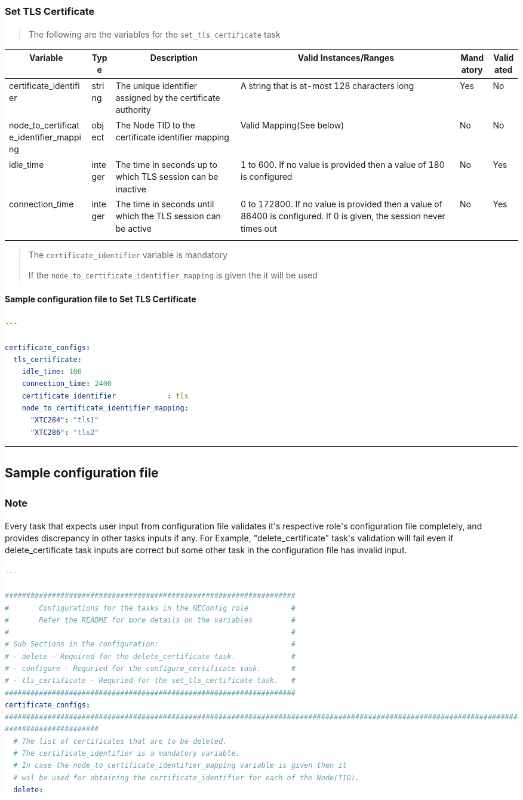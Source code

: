 ### Set TLS Certificate

> The following are the variables for the `set_tls_certificate` task

| Variable | Type | Description|Valid Instances/Ranges|Mandatory|Validated|
| ----|------|------------|------------|----------|--------|
|certificate_identifier | string|The unique identifier assigned by the certificate authority| A string that is at-most 128 characters long|Yes|No|
|node_to_certificate_identifier_mapping| object| The Node TID to the certificate identifier mapping|Valid Mapping(See below)|No|No|
|idle_time|integer|The time in seconds up to which TLS session can be inactive|1 to 600. If no value is provided then a value of 180 is configured|No|Yes|
|connection_time|integer|The time in seconds until which the TLS session can be active|0 to 172800. If no value is provided then a value of 86400 is configured. If 0 is given, the session never times out |No|Yes|
|||||||

> The `certificate_identifier` variable is mandatory
>
> If the `node_to_certificate_identifier_mapping` is given the it will be used

#### Sample configuration file to Set TLS Certificate

```yaml
---

certificate_configs:
  tls_certificate:
    idle_time: 100
    connection_time: 2400
    certificate_identifier            : tls
    node_to_certificate_identifier_mapping:
      "XTC284": "tls1"
      "XTC286": "tls2"
```

-----

## Sample configuration file

### Note
  Every task that expects user input from configuration file validates it's respective role's configuration file completely, and provides discrepancy in other tasks inputs if any. For Example, "delete_certificate" task's validation will fail even if delete_certificate task inputs are correct but some other task in the configuration file has invalid input.

```yaml
---

####################################################################
#       Configurations for the tasks in the NEConfig role          #
#       Refer the README for more details on the variables         #
#                                                                  #
# Sub Sections in the configuration:                               #
# - delete - Required for the delete_certificate task.             #
# - configure - Requried for the configure_certificate task.       #
# - tls_certificate - Requried for the set_tls_certificate task.   #
####################################################################
certificate_configs:
##############################################################################################################################################
  # The list of certificates that are to be deleted.
  # The certificate_identifier is a mandatory variable.
  # In case the node_to_certificate_identifier_mapping variable is given then it 
  # wil be used for obtaining the certificate_identifier for each of the Node(TID).
  delete:
```